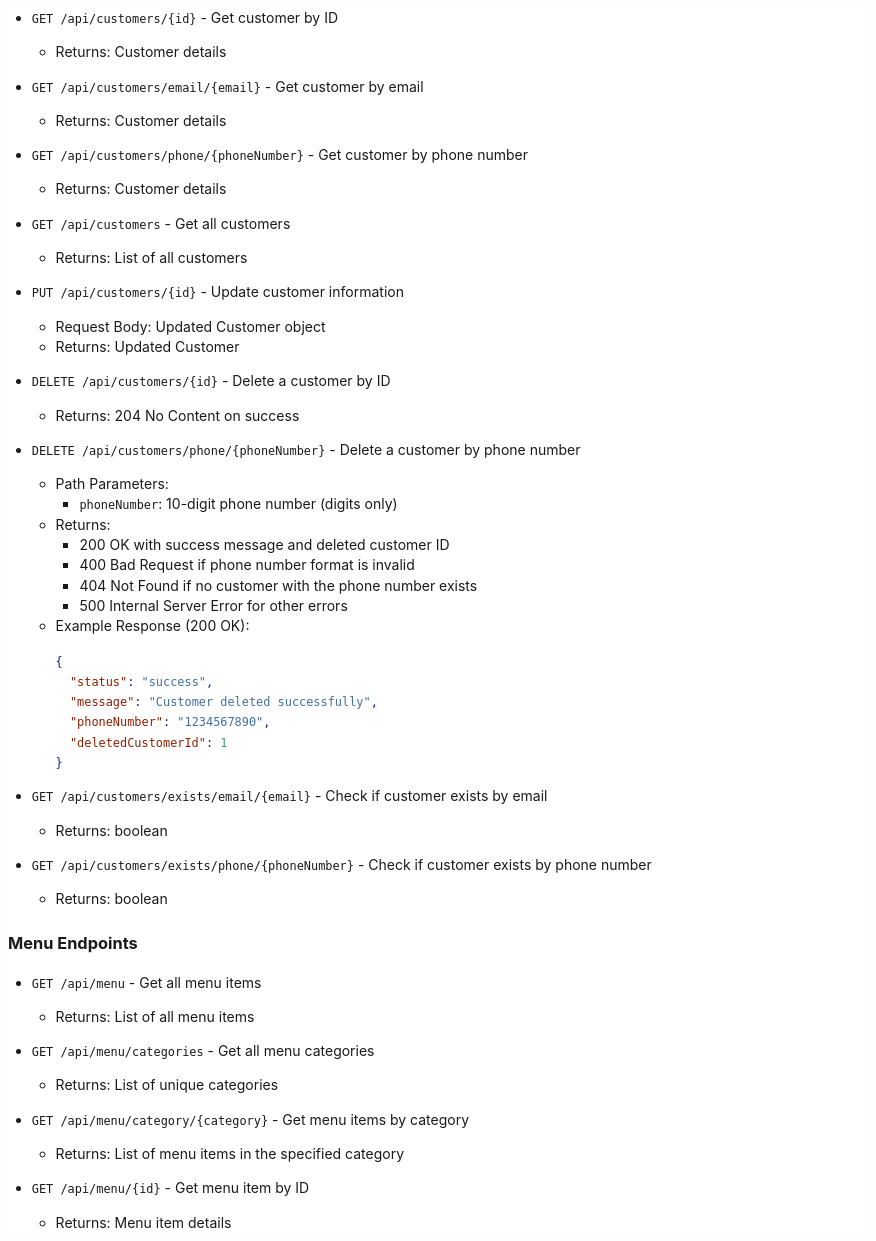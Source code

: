 - `GET /api/customers/{id}` - Get customer by ID
  - Returns: Customer details

- `GET /api/customers/email/{email}` - Get customer by email
  - Returns: Customer details

- `GET /api/customers/phone/{phoneNumber}` - Get customer by phone number
  - Returns: Customer details

- `GET /api/customers` - Get all customers
  - Returns: List of all customers

- `PUT /api/customers/{id}` - Update customer information
  - Request Body: Updated Customer object
  - Returns: Updated Customer

- `DELETE /api/customers/{id}` - Delete a customer by ID
  - Returns: 204 No Content on success
  
- `DELETE /api/customers/phone/{phoneNumber}` - Delete a customer by phone number
  - Path Parameters:
    - `phoneNumber`: 10-digit phone number (digits only)
  - Returns: 
    - 200 OK with success message and deleted customer ID
    - 400 Bad Request if phone number format is invalid
    - 404 Not Found if no customer with the phone number exists
    - 500 Internal Server Error for other errors
  - Example Response (200 OK):
    ```json
    {
      "status": "success",
      "message": "Customer deleted successfully",
      "phoneNumber": "1234567890",
      "deletedCustomerId": 1
    }
    ```

- `GET /api/customers/exists/email/{email}` - Check if customer exists by email
  - Returns: boolean
  
- `GET /api/customers/exists/phone/{phoneNumber}` - Check if customer exists by phone number
  - Returns: boolean

### Menu Endpoints
- `GET /api/menu` - Get all menu items
  - Returns: List of all menu items

- `GET /api/menu/categories` - Get all menu categories
  - Returns: List of unique categories

- `GET /api/menu/category/{category}` - Get menu items by category
  - Returns: List of menu items in the specified category

- `GET /api/menu/{id}` - Get menu item by ID
  - Returns: Menu item details
